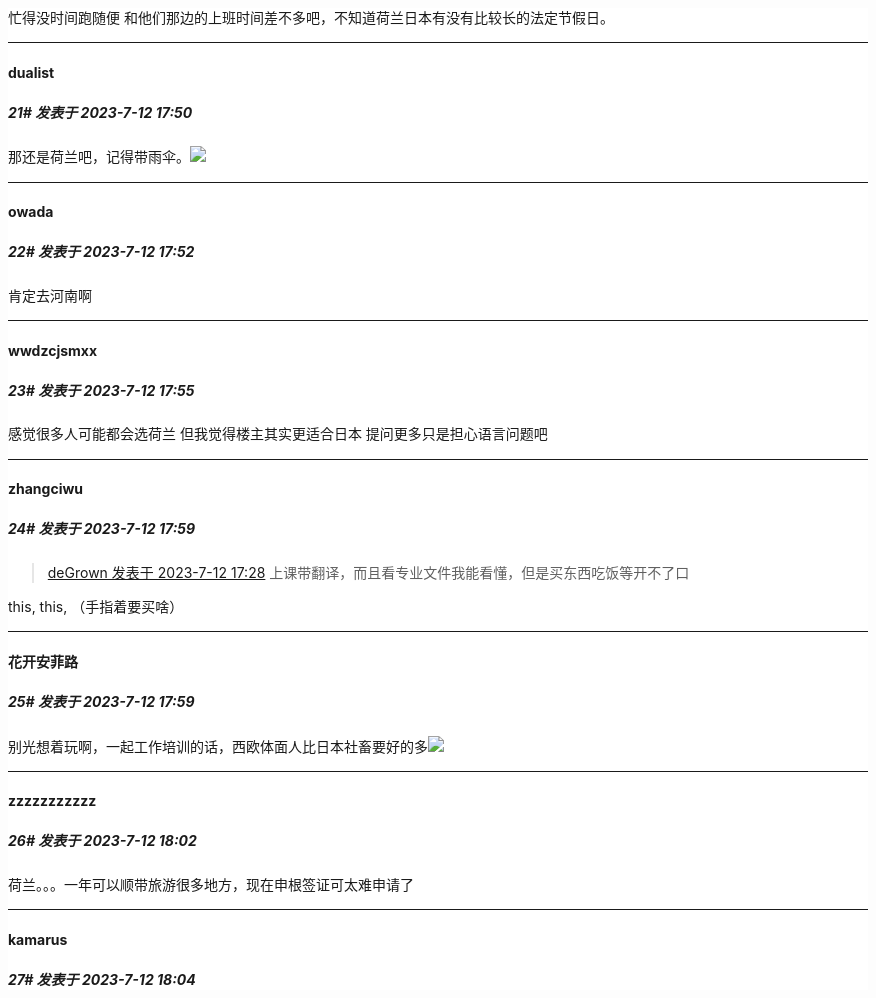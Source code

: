 忙得没时间跑随便</blockquote>
和他们那边的上班时间差不多吧，不知道荷兰日本有没有比较长的法定节假日。

*****

####  dualist  
##### 21#       发表于 2023-7-12 17:50

那还是荷兰吧，记得带雨伞。<img src="https://static.saraba1st.com/image/smiley/face2017/043.png" referrerpolicy="no-referrer">

*****

####  owada  
##### 22#       发表于 2023-7-12 17:52

肯定去河南啊

*****

####  wwdzcjsmxx  
##### 23#       发表于 2023-7-12 17:55

感觉很多人可能都会选荷兰
但我觉得楼主其实更适合日本
提问更多只是担心语言问题吧

*****

####  zhangciwu  
##### 24#       发表于 2023-7-12 17:59

<blockquote><a href="httphttps://bbs.saraba1st.com/2b/forum.php?mod=redirect&amp;goto=findpost&amp;pid=61640768&amp;ptid=2144141" target="_blank">deGrown 发表于 2023-7-12 17:28</a>
上课带翻译，而且看专业文件我能看懂，但是买东西吃饭等开不了口</blockquote>
this, this, （手指着要买啥）

*****

####  花开安菲路  
##### 25#       发表于 2023-7-12 17:59

别光想着玩啊，一起工作培训的话，西欧体面人比日本社畜要好的多<img src="https://static.saraba1st.com/image/smiley/face2017/019.png" referrerpolicy="no-referrer">

*****

####  zzzzzzzzzzz  
##### 26#       发表于 2023-7-12 18:02

荷兰。。。一年可以顺带旅游很多地方，现在申根签证可太难申请了

*****

####  kamarus  
##### 27#       发表于 2023-7-12 18:04
